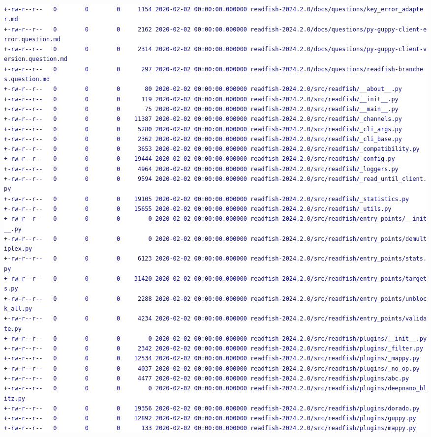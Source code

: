 ```diff
+-rw-r--r--   0        0        0     1154 2020-02-02 00:00:00.000000 readfish-2024.2.0/docs/questions/key_error_adapter.md
+-rw-r--r--   0        0        0     2162 2020-02-02 00:00:00.000000 readfish-2024.2.0/docs/questions/py-guppy-client-error.question.md
+-rw-r--r--   0        0        0     2314 2020-02-02 00:00:00.000000 readfish-2024.2.0/docs/questions/py-guppy-client-version.question.md
+-rw-r--r--   0        0        0      297 2020-02-02 00:00:00.000000 readfish-2024.2.0/docs/questions/readfish-branches.question.md
+-rw-r--r--   0        0        0       80 2020-02-02 00:00:00.000000 readfish-2024.2.0/src/readfish/__about__.py
+-rw-r--r--   0        0        0      119 2020-02-02 00:00:00.000000 readfish-2024.2.0/src/readfish/__init__.py
+-rw-r--r--   0        0        0       75 2020-02-02 00:00:00.000000 readfish-2024.2.0/src/readfish/__main__.py
+-rw-r--r--   0        0        0    11387 2020-02-02 00:00:00.000000 readfish-2024.2.0/src/readfish/_channels.py
+-rw-r--r--   0        0        0     5280 2020-02-02 00:00:00.000000 readfish-2024.2.0/src/readfish/_cli_args.py
+-rw-r--r--   0        0        0     2362 2020-02-02 00:00:00.000000 readfish-2024.2.0/src/readfish/_cli_base.py
+-rw-r--r--   0        0        0     3653 2020-02-02 00:00:00.000000 readfish-2024.2.0/src/readfish/_compatibility.py
+-rw-r--r--   0        0        0    19444 2020-02-02 00:00:00.000000 readfish-2024.2.0/src/readfish/_config.py
+-rw-r--r--   0        0        0     4964 2020-02-02 00:00:00.000000 readfish-2024.2.0/src/readfish/_loggers.py
+-rw-r--r--   0        0        0     9594 2020-02-02 00:00:00.000000 readfish-2024.2.0/src/readfish/_read_until_client.py
+-rw-r--r--   0        0        0    19105 2020-02-02 00:00:00.000000 readfish-2024.2.0/src/readfish/_statistics.py
+-rw-r--r--   0        0        0    15655 2020-02-02 00:00:00.000000 readfish-2024.2.0/src/readfish/_utils.py
+-rw-r--r--   0        0        0        0 2020-02-02 00:00:00.000000 readfish-2024.2.0/src/readfish/entry_points/__init__.py
+-rw-r--r--   0        0        0        0 2020-02-02 00:00:00.000000 readfish-2024.2.0/src/readfish/entry_points/demultiplex.py
+-rw-r--r--   0        0        0     6123 2020-02-02 00:00:00.000000 readfish-2024.2.0/src/readfish/entry_points/stats.py
+-rw-r--r--   0        0        0    31420 2020-02-02 00:00:00.000000 readfish-2024.2.0/src/readfish/entry_points/targets.py
+-rw-r--r--   0        0        0     2288 2020-02-02 00:00:00.000000 readfish-2024.2.0/src/readfish/entry_points/unblock_all.py
+-rw-r--r--   0        0        0     4234 2020-02-02 00:00:00.000000 readfish-2024.2.0/src/readfish/entry_points/validate.py
+-rw-r--r--   0        0        0        0 2020-02-02 00:00:00.000000 readfish-2024.2.0/src/readfish/plugins/__init__.py
+-rw-r--r--   0        0        0     2342 2020-02-02 00:00:00.000000 readfish-2024.2.0/src/readfish/plugins/_filter.py
+-rw-r--r--   0        0        0    12534 2020-02-02 00:00:00.000000 readfish-2024.2.0/src/readfish/plugins/_mappy.py
+-rw-r--r--   0        0        0     4037 2020-02-02 00:00:00.000000 readfish-2024.2.0/src/readfish/plugins/_no_op.py
+-rw-r--r--   0        0        0     4477 2020-02-02 00:00:00.000000 readfish-2024.2.0/src/readfish/plugins/abc.py
+-rw-r--r--   0        0        0        0 2020-02-02 00:00:00.000000 readfish-2024.2.0/src/readfish/plugins/deepnano_blitz.py
+-rw-r--r--   0        0        0    19356 2020-02-02 00:00:00.000000 readfish-2024.2.0/src/readfish/plugins/dorado.py
+-rw-r--r--   0        0        0    12892 2020-02-02 00:00:00.000000 readfish-2024.2.0/src/readfish/plugins/guppy.py
+-rw-r--r--   0        0        0      133 2020-02-02 00:00:00.000000 readfish-2024.2.0/src/readfish/plugins/mappy.py
```